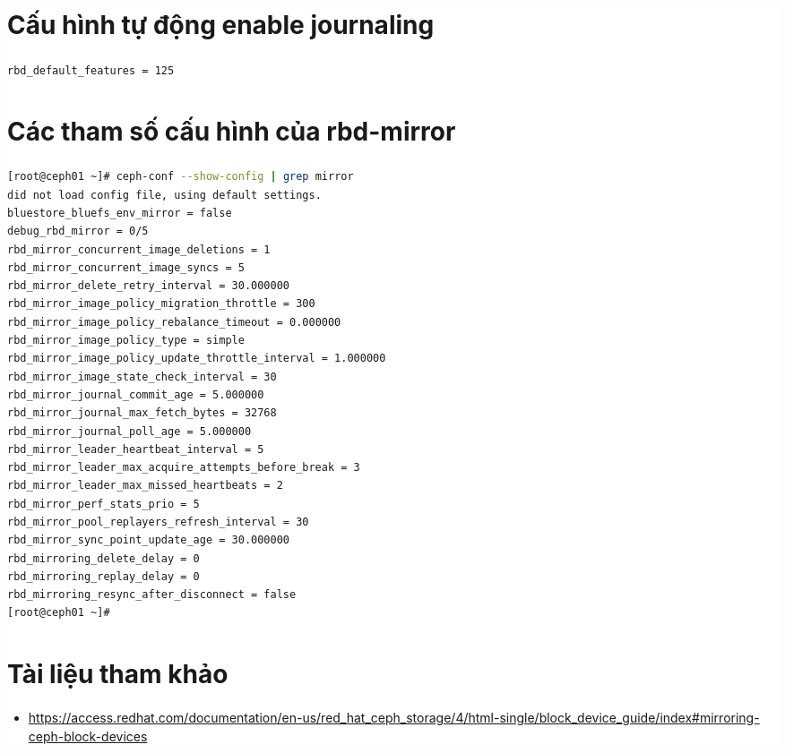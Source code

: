 # Cấu hình tự động enable journaling 
```sh 
rbd_default_features = 125
```

# Các tham số cấu hình của rbd-mirror
```sh 
[root@ceph01 ~]# ceph-conf --show-config | grep mirror
did not load config file, using default settings.
bluestore_bluefs_env_mirror = false
debug_rbd_mirror = 0/5
rbd_mirror_concurrent_image_deletions = 1 
rbd_mirror_concurrent_image_syncs = 5
rbd_mirror_delete_retry_interval = 30.000000
rbd_mirror_image_policy_migration_throttle = 300
rbd_mirror_image_policy_rebalance_timeout = 0.000000
rbd_mirror_image_policy_type = simple
rbd_mirror_image_policy_update_throttle_interval = 1.000000
rbd_mirror_image_state_check_interval = 30
rbd_mirror_journal_commit_age = 5.000000
rbd_mirror_journal_max_fetch_bytes = 32768
rbd_mirror_journal_poll_age = 5.000000
rbd_mirror_leader_heartbeat_interval = 5
rbd_mirror_leader_max_acquire_attempts_before_break = 3
rbd_mirror_leader_max_missed_heartbeats = 2
rbd_mirror_perf_stats_prio = 5
rbd_mirror_pool_replayers_refresh_interval = 30
rbd_mirror_sync_point_update_age = 30.000000
rbd_mirroring_delete_delay = 0
rbd_mirroring_replay_delay = 0
rbd_mirroring_resync_after_disconnect = false
[root@ceph01 ~]#
```

# Tài liệu tham khảo 
- https://access.redhat.com/documentation/en-us/red_hat_ceph_storage/4/html-single/block_device_guide/index#mirroring-ceph-block-devices